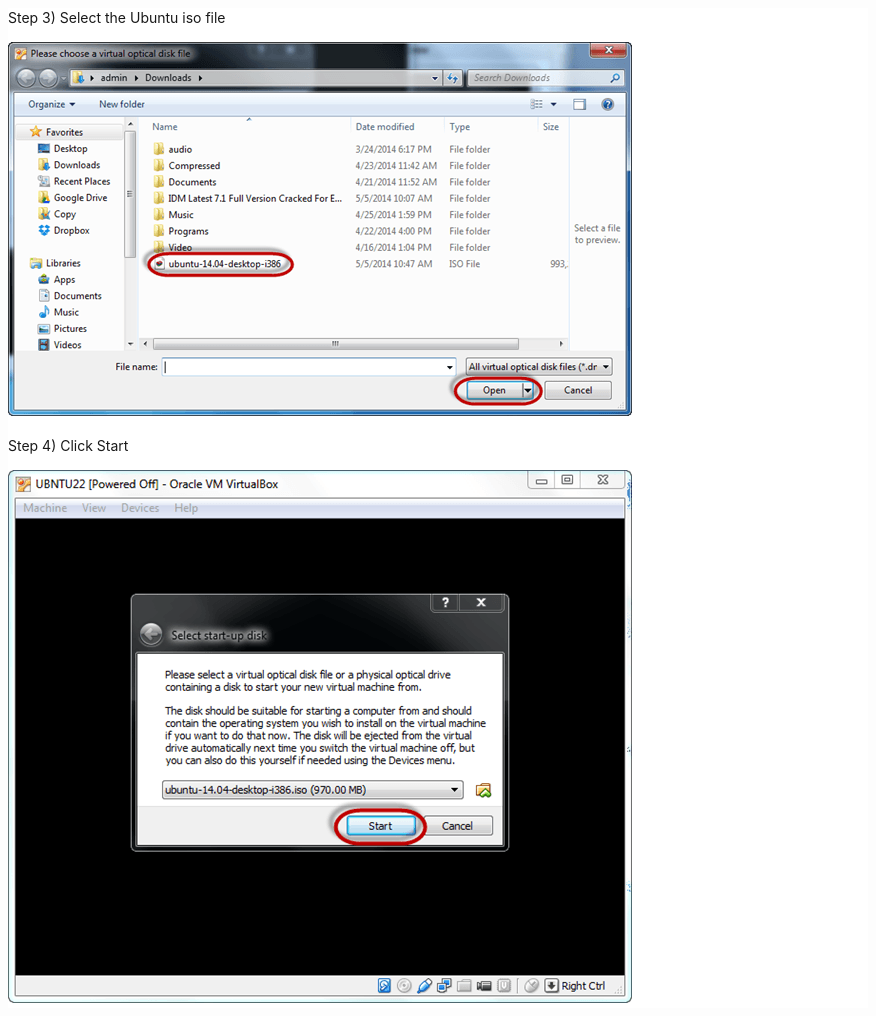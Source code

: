 Step 3) Select the Ubuntu iso file


![installer](./img/ub18.png)

Step 4) Click Start

![installer](./img/ub19.png)
